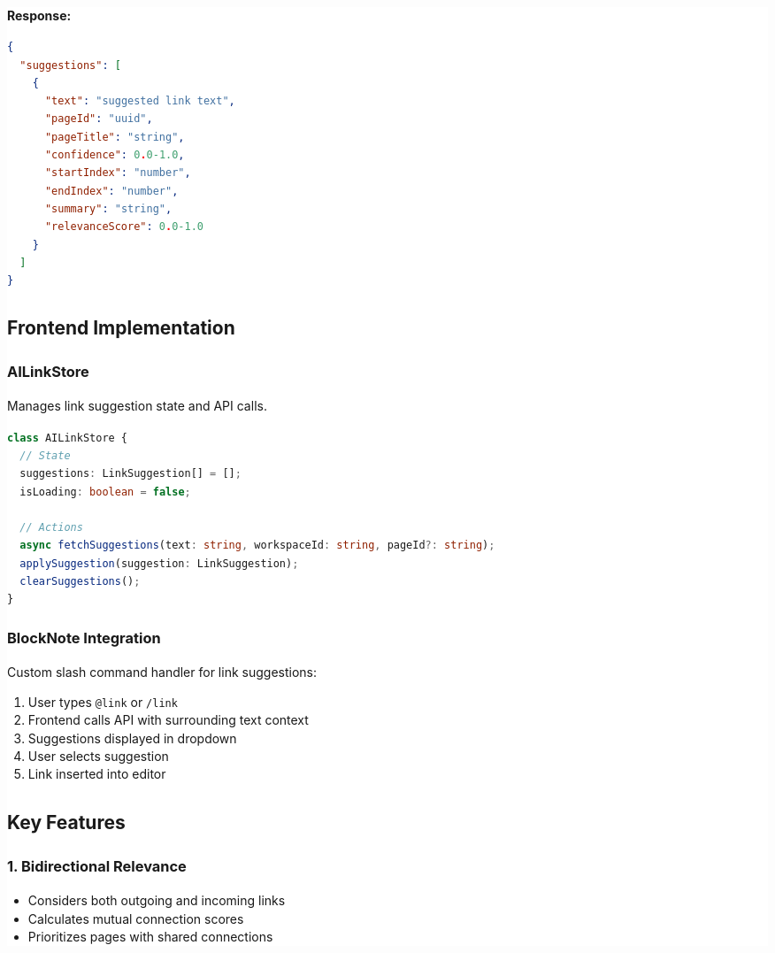 **Response:**

```json
{
  "suggestions": [
    {
      "text": "suggested link text",
      "pageId": "uuid",
      "pageTitle": "string",
      "confidence": 0.0-1.0,
      "startIndex": "number",
      "endIndex": "number",
      "summary": "string",
      "relevanceScore": 0.0-1.0
    }
  ]
}
```

## Frontend Implementation

### AILinkStore

Manages link suggestion state and API calls.

```typescript
class AILinkStore {
  // State
  suggestions: LinkSuggestion[] = [];
  isLoading: boolean = false;

  // Actions
  async fetchSuggestions(text: string, workspaceId: string, pageId?: string);
  applySuggestion(suggestion: LinkSuggestion);
  clearSuggestions();
}
```

### BlockNote Integration

Custom slash command handler for link suggestions:

1. User types `@link` or `/link`
2. Frontend calls API with surrounding text context
3. Suggestions displayed in dropdown
4. User selects suggestion
5. Link inserted into editor

## Key Features

### 1. Bidirectional Relevance

- Considers both outgoing and incoming links
- Calculates mutual connection scores
- Prioritizes pages with shared connections
